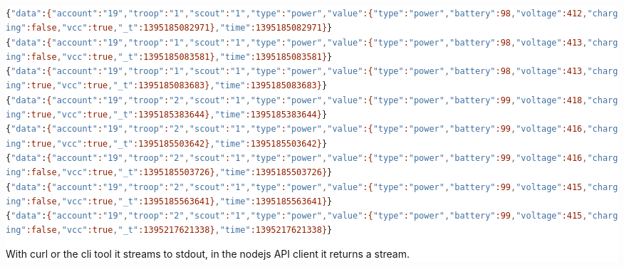 ```sh
{"data":{"account":"19","troop":"1","scout":"1","type":"power","value":{"type":"power","battery":98,"voltage":412,"charging":false,"vcc":true,"_t":1395185082971},"time":1395185082971}}
{"data":{"account":"19","troop":"1","scout":"1","type":"power","value":{"type":"power","battery":98,"voltage":413,"charging":false,"vcc":true,"_t":1395185083581},"time":1395185083581}}
{"data":{"account":"19","troop":"1","scout":"1","type":"power","value":{"type":"power","battery":98,"voltage":413,"charging":true,"vcc":true,"_t":1395185083683},"time":1395185083683}}
{"data":{"account":"19","troop":"2","scout":"1","type":"power","value":{"type":"power","battery":99,"voltage":418,"charging":true,"vcc":true,"_t":1395185383644},"time":1395185383644}}
{"data":{"account":"19","troop":"2","scout":"1","type":"power","value":{"type":"power","battery":99,"voltage":416,"charging":true,"vcc":true,"_t":1395185503642},"time":1395185503642}}
{"data":{"account":"19","troop":"2","scout":"1","type":"power","value":{"type":"power","battery":99,"voltage":416,"charging":false,"vcc":true,"_t":1395185503726},"time":1395185503726}}
{"data":{"account":"19","troop":"2","scout":"1","type":"power","value":{"type":"power","battery":99,"voltage":415,"charging":false,"vcc":true,"_t":1395185563641},"time":1395185563641}}
{"data":{"account":"19","troop":"2","scout":"1","type":"power","value":{"type":"power","battery":99,"voltage":415,"charging":false,"vcc":true,"_t":1395217621338},"time":1395217621338}}

```

With curl or the cli tool it streams to stdout, in the nodejs API client it returns a stream.


